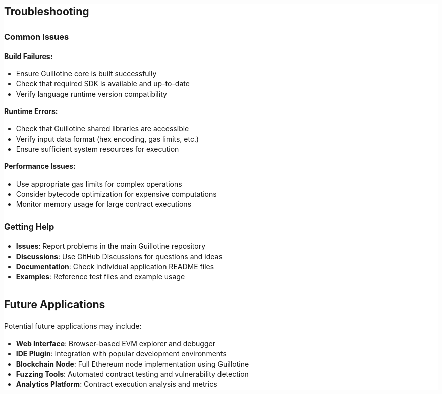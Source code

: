 ## Troubleshooting

### Common Issues

**Build Failures:**
- Ensure Guillotine core is built successfully
- Check that required SDK is available and up-to-date
- Verify language runtime version compatibility

**Runtime Errors:**
- Check that Guillotine shared libraries are accessible
- Verify input data format (hex encoding, gas limits, etc.)
- Ensure sufficient system resources for execution

**Performance Issues:**
- Use appropriate gas limits for complex operations
- Consider bytecode optimization for expensive computations
- Monitor memory usage for large contract executions

### Getting Help

- **Issues**: Report problems in the main Guillotine repository
- **Discussions**: Use GitHub Discussions for questions and ideas
- **Documentation**: Check individual application README files
- **Examples**: Reference test files and example usage

## Future Applications

Potential future applications may include:

- **Web Interface**: Browser-based EVM explorer and debugger
- **IDE Plugin**: Integration with popular development environments
- **Blockchain Node**: Full Ethereum node implementation using Guillotine
- **Fuzzing Tools**: Automated contract testing and vulnerability detection
- **Analytics Platform**: Contract execution analysis and metrics